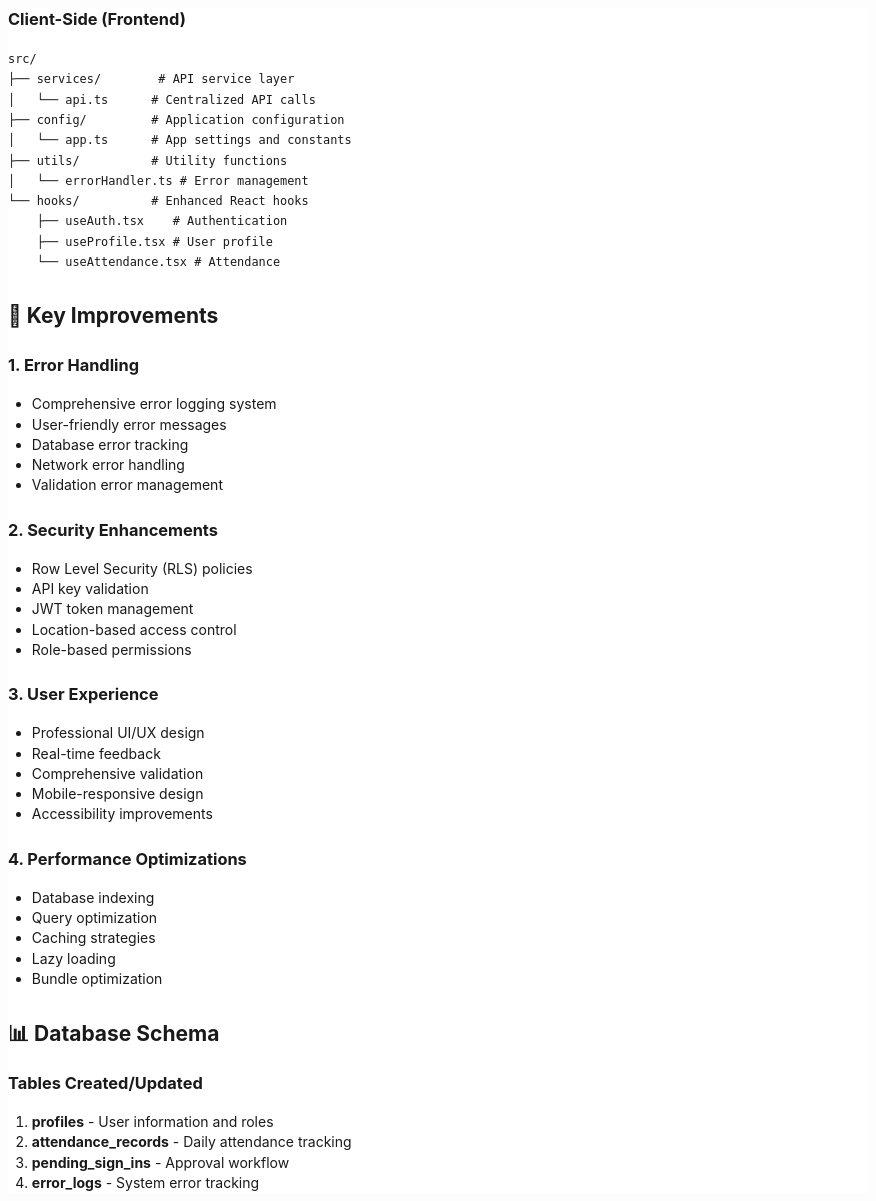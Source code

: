 ### Client-Side (Frontend)
```
src/
├── services/        # API service layer
│   └── api.ts      # Centralized API calls
├── config/         # Application configuration
│   └── app.ts      # App settings and constants
├── utils/          # Utility functions
│   └── errorHandler.ts # Error management
└── hooks/          # Enhanced React hooks
    ├── useAuth.tsx    # Authentication
    ├── useProfile.tsx # User profile
    └── useAttendance.tsx # Attendance
```

## 🔧 Key Improvements

### 1. **Error Handling**
- Comprehensive error logging system
- User-friendly error messages
- Database error tracking
- Network error handling
- Validation error management

### 2. **Security Enhancements**
- Row Level Security (RLS) policies
- API key validation
- JWT token management
- Location-based access control
- Role-based permissions

### 3. **User Experience**
- Professional UI/UX design
- Real-time feedback
- Comprehensive validation
- Mobile-responsive design
- Accessibility improvements

### 4. **Performance Optimizations**
- Database indexing
- Query optimization
- Caching strategies
- Lazy loading
- Bundle optimization

## 📊 Database Schema

### Tables Created/Updated
1. **profiles** - User information and roles
2. **attendance_records** - Daily attendance tracking
3. **pending_sign_ins** - Approval workflow
4. **error_logs** - System error tracking
